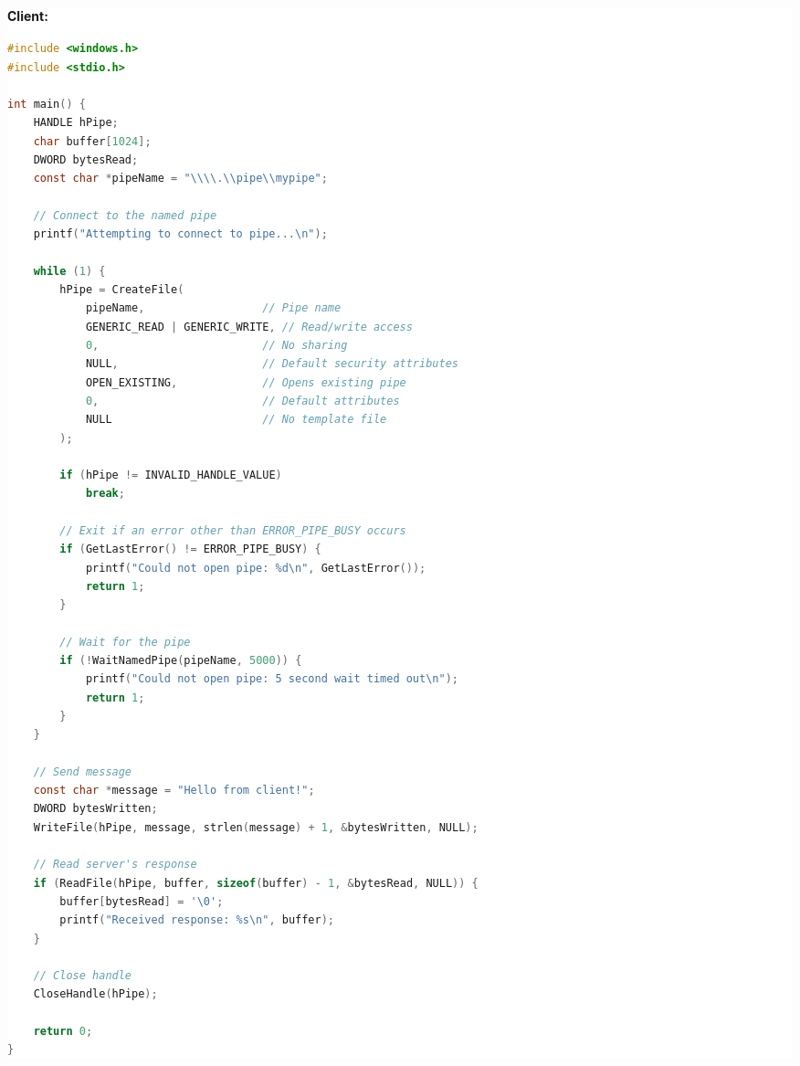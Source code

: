 **Client:**
```c
#include <windows.h>
#include <stdio.h>

int main() {
    HANDLE hPipe;
    char buffer[1024];
    DWORD bytesRead;
    const char *pipeName = "\\\\.\\pipe\\mypipe";
    
    // Connect to the named pipe
    printf("Attempting to connect to pipe...\n");
    
    while (1) {
        hPipe = CreateFile(
            pipeName,                  // Pipe name
            GENERIC_READ | GENERIC_WRITE, // Read/write access
            0,                         // No sharing
            NULL,                      // Default security attributes
            OPEN_EXISTING,             // Opens existing pipe
            0,                         // Default attributes
            NULL                       // No template file
        );
        
        if (hPipe != INVALID_HANDLE_VALUE)
            break;
        
        // Exit if an error other than ERROR_PIPE_BUSY occurs
        if (GetLastError() != ERROR_PIPE_BUSY) {
            printf("Could not open pipe: %d\n", GetLastError());
            return 1;
        }
        
        // Wait for the pipe
        if (!WaitNamedPipe(pipeName, 5000)) {
            printf("Could not open pipe: 5 second wait timed out\n");
            return 1;
        }
    }
    
    // Send message
    const char *message = "Hello from client!";
    DWORD bytesWritten;
    WriteFile(hPipe, message, strlen(message) + 1, &bytesWritten, NULL);
    
    // Read server's response
    if (ReadFile(hPipe, buffer, sizeof(buffer) - 1, &bytesRead, NULL)) {
        buffer[bytesRead] = '\0';
        printf("Received response: %s\n", buffer);
    }
    
    // Close handle
    CloseHandle(hPipe);
    
    return 0;
}
```
